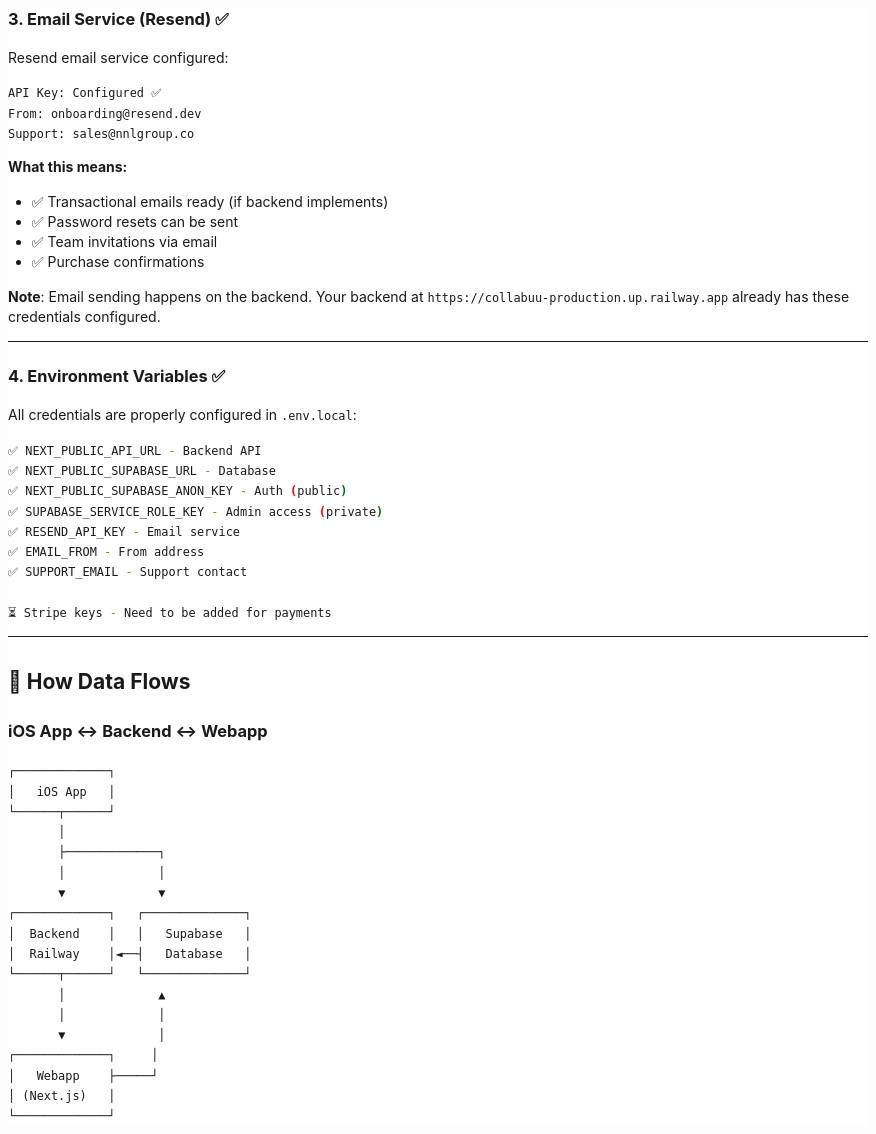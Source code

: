 ### **3. Email Service (Resend)** ✅

Resend email service configured:

```
API Key: Configured ✅
From: onboarding@resend.dev
Support: sales@nnlgroup.co
```

**What this means:**
- ✅ Transactional emails ready (if backend implements)
- ✅ Password resets can be sent
- ✅ Team invitations via email
- ✅ Purchase confirmations

**Note**: Email sending happens on the backend. Your backend at `https://collabuu-production.up.railway.app` already has these credentials configured.

---

### **4. Environment Variables** ✅

All credentials are properly configured in `.env.local`:

```bash
✅ NEXT_PUBLIC_API_URL - Backend API
✅ NEXT_PUBLIC_SUPABASE_URL - Database
✅ NEXT_PUBLIC_SUPABASE_ANON_KEY - Auth (public)
✅ SUPABASE_SERVICE_ROLE_KEY - Admin access (private)
✅ RESEND_API_KEY - Email service
✅ EMAIL_FROM - From address
✅ SUPPORT_EMAIL - Support contact

⏳ Stripe keys - Need to be added for payments
```

---

## 🔄 **How Data Flows**

### **iOS App ↔️ Backend ↔️ Webapp**

```
┌─────────────┐
│   iOS App   │
└──────┬──────┘
       │
       ├─────────────┐
       │             │
       ▼             ▼
┌─────────────┐   ┌──────────────┐
│  Backend    │   │   Supabase   │
│  Railway    │◄──┤   Database   │
└──────┬──────┘   └──────────────┘
       │             ▲
       │             │
       ▼             │
┌─────────────┐     │
│   Webapp    ├─────┘
│ (Next.js)   │
└─────────────┘
```
